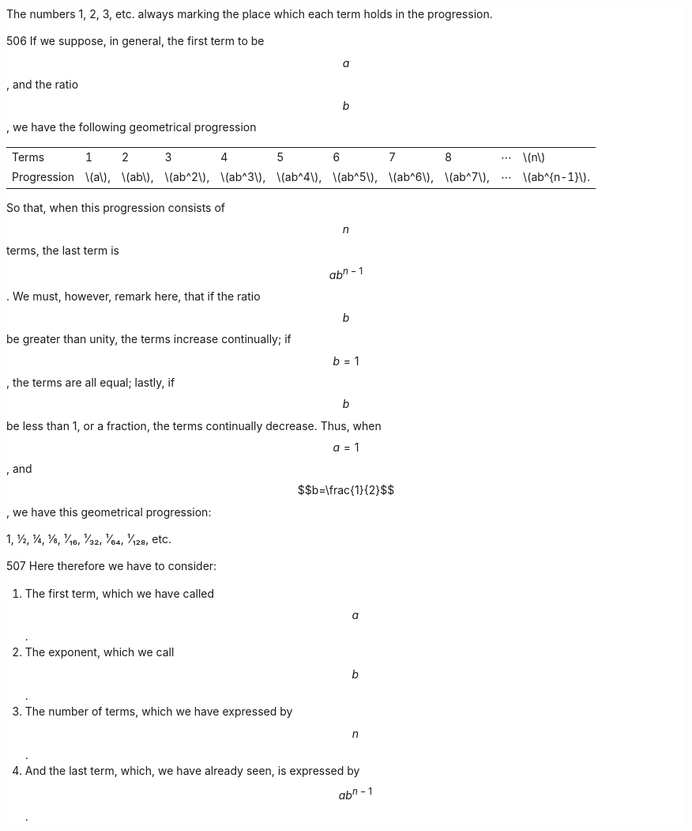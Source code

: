 The numbers 1, 2, 3, etc. always marking the place which
each term holds in the progression.

<span class="art">506</span> If we suppose, in general, the first term to be $$a$$,
and the ratio $$b$$, we have the following geometrical progression

<table>
<tbody>
  <tr>
    <td>Terms</td>
    <td>1</td>
    <td>2</td>
    <td>3</td>
    <td>4</td>
    <td>5</td>
    <td>6</td>
    <td>7</td>
    <td>8</td>
    <td>⋯</td>
    <td>\(n\)</td>
  </tr>
  <tr>
    <td>Progression</td>
    <td>\(a\),</td>
    <td>\(ab\),</td>
    <td>\(ab^2\),</td>
    <td>\(ab^3\),</td>
    <td>\(ab^4\),</td>
    <td>\(ab^5\),</td>
    <td>\(ab^6\),</td>
    <td>\(ab^7\),</td>
    <td>⋯</td>
    <td>\(ab^{n-1}\).</td>
  </tr>
</tbody>
</table>

So that, when this progression consists of $$n$$ terms, the
last term is $$ab^{n-1}$$. We must, however, remark here, that if
the ratio $$b$$ be greater than unity, the terms increase continually;
if $$b=1$$, the terms are all equal; lastly, if $$b$$ be
less than 1, or a fraction, the terms continually decrease.
Thus, when $$a=1$$, and $$b=\frac{1}{2}$$, we have this geometrical
progression:

1, ½, ¼, ⅛, ¹⁄₁₆, ¹⁄₃₂, ¹⁄₆₄, ¹⁄₁₂₈, etc.

<span class="art">507</span> Here therefore we have to consider:

1. The first term, which we have called $$a$$.
2. The exponent, which we call $$b$$.
3. The number of terms, which we have expressed by $$n$$.
4. And the last term, which, we have already seen, is expressed by $$ab^{n-1}$$.
